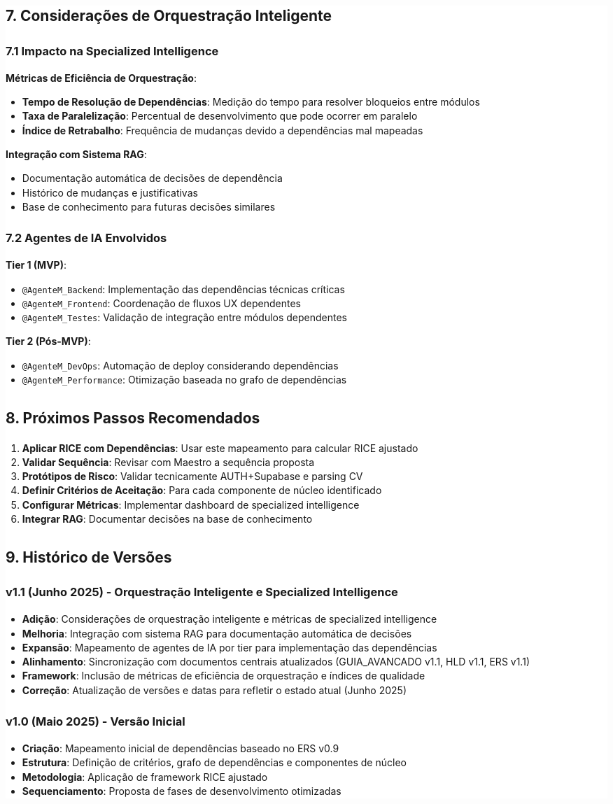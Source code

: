 ## 7. Considerações de Orquestração Inteligente

### 7.1 Impacto na Specialized Intelligence

**Métricas de Eficiência de Orquestração**:
- **Tempo de Resolução de Dependências**: Medição do tempo para resolver bloqueios entre módulos
- **Taxa de Paralelização**: Percentual de desenvolvimento que pode ocorrer em paralelo
- **Índice de Retrabalho**: Frequência de mudanças devido a dependências mal mapeadas

**Integração com Sistema RAG**:
- Documentação automática de decisões de dependência
- Histórico de mudanças e justificativas
- Base de conhecimento para futuras decisões similares

### 7.2 Agentes de IA Envolvidos

**Tier 1 (MVP)**:
- `@AgenteM_Backend`: Implementação das dependências técnicas críticas
- `@AgenteM_Frontend`: Coordenação de fluxos UX dependentes
- `@AgenteM_Testes`: Validação de integração entre módulos dependentes

**Tier 2 (Pós-MVP)**:
- `@AgenteM_DevOps`: Automação de deploy considerando dependências
- `@AgenteM_Performance`: Otimização baseada no grafo de dependências

## 8. Próximos Passos Recomendados

1. **Aplicar RICE com Dependências**: Usar este mapeamento para calcular RICE ajustado
2. **Validar Sequência**: Revisar com Maestro a sequência proposta
3. **Protótipos de Risco**: Validar tecnicamente AUTH+Supabase e parsing CV
4. **Definir Critérios de Aceitação**: Para cada componente de núcleo identificado
5. **Configurar Métricas**: Implementar dashboard de specialized intelligence
6. **Integrar RAG**: Documentar decisões na base de conhecimento

## 9. Histórico de Versões

### v1.1 (Junho 2025) - Orquestração Inteligente e Specialized Intelligence
- **Adição**: Considerações de orquestração inteligente e métricas de specialized intelligence
- **Melhoria**: Integração com sistema RAG para documentação automática de decisões
- **Expansão**: Mapeamento de agentes de IA por tier para implementação das dependências
- **Alinhamento**: Sincronização com documentos centrais atualizados (GUIA_AVANCADO v1.1, HLD v1.1, ERS v1.1)
- **Framework**: Inclusão de métricas de eficiência de orquestração e índices de qualidade
- **Correção**: Atualização de versões e datas para refletir o estado atual (Junho 2025)

### v1.0 (Maio 2025) - Versão Inicial
- **Criação**: Mapeamento inicial de dependências baseado no ERS v0.9
- **Estrutura**: Definição de critérios, grafo de dependências e componentes de núcleo
- **Metodologia**: Aplicação de framework RICE ajustado
- **Sequenciamento**: Proposta de fases de desenvolvimento otimizadas
